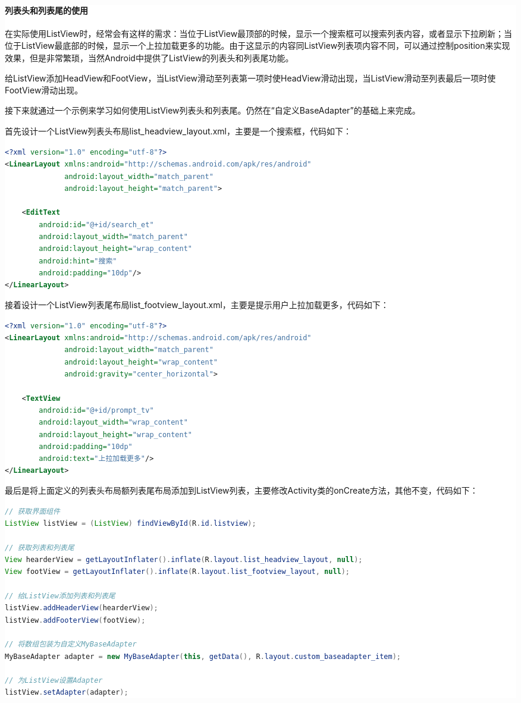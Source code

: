 #### 列表头和列表尾的使用

 在实际使用ListView时，经常会有这样的需求：当位于ListView最顶部的时候，显示一个搜索框可以搜索列表内容，或者显示下拉刷新；当位于ListView最底部的时候，显示一个上拉加载更多的功能。由于这显示的内容同ListView列表项内容不同，可以通过控制position来实现效果，但是非常繁琐，当然Android中提供了ListView的列表头和列表尾功能。

给ListView添加HeadView和FootView，当ListView滑动至列表第一项时使HeadView滑动出现，当ListView滑动至列表最后一项时使FootView滑动出现。

接下来就通过一个示例来学习如何使用ListView列表头和列表尾。仍然在“自定义BaseAdapter”的基础上来完成。

首先设计一个ListView列表头布局list_headview_layout.xml，主要是一个搜索框，代码如下：

```xml
<?xml version="1.0" encoding="utf-8"?>
<LinearLayout xmlns:android="http://schemas.android.com/apk/res/android"
              android:layout_width="match_parent"
              android:layout_height="match_parent">
 
    <EditText
        android:id="@+id/search_et"
        android:layout_width="match_parent"
        android:layout_height="wrap_content"
        android:hint="搜索"
        android:padding="10dp"/>
</LinearLayout>
```

接着设计一个ListView列表尾布局list_footview_layout.xml，主要是提示用户上拉加载更多，代码如下：

```xml
<?xml version="1.0" encoding="utf-8"?>
<LinearLayout xmlns:android="http://schemas.android.com/apk/res/android"
              android:layout_width="match_parent"
              android:layout_height="wrap_content"
              android:gravity="center_horizontal">
 
    <TextView
        android:id="@+id/prompt_tv"
        android:layout_width="wrap_content"
        android:layout_height="wrap_content"
        android:padding="10dp"
        android:text="上拉加载更多"/>
</LinearLayout>
```

最后是将上面定义的列表头布局额列表尾布局添加到ListView列表，主要修改Activity类的onCreate方法，其他不变，代码如下：

```java
// 获取界面组件
ListView listView = (ListView) findViewById(R.id.listview);

// 获取列表和列表尾
View hearderView = getLayoutInflater().inflate(R.layout.list_headview_layout, null);
View footView = getLayoutInflater().inflate(R.layout.list_footview_layout, null);

// 给ListView添加列表和列表尾
listView.addHeaderView(hearderView);
listView.addFooterView(footView);

// 将数组包装为自定义MyBaseAdapter
MyBaseAdapter adapter = new MyBaseAdapter(this, getData(), R.layout.custom_baseadapter_item);

// 为ListView设置Adapter
listView.setAdapter(adapter);

```
